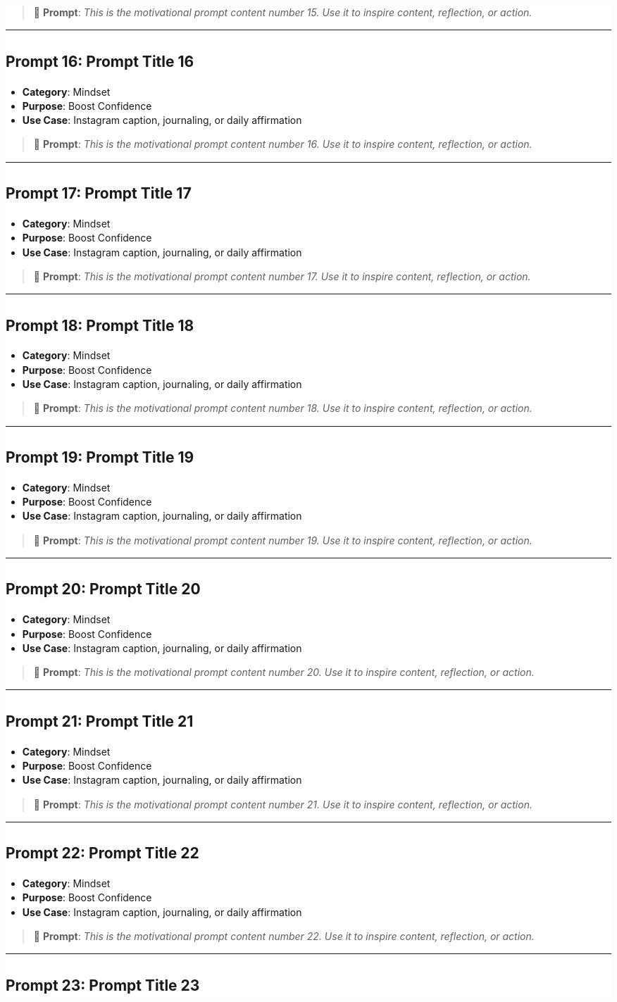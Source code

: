 > 💬 **Prompt**: _This is the motivational prompt content number 15. Use it to inspire content, reflection, or action._
---
## Prompt 16: Prompt Title 16
- **Category**: Mindset
- **Purpose**: Boost Confidence
- **Use Case**: Instagram caption, journaling, or daily affirmation
> 💬 **Prompt**: _This is the motivational prompt content number 16. Use it to inspire content, reflection, or action._
---
## Prompt 17: Prompt Title 17
- **Category**: Mindset
- **Purpose**: Boost Confidence
- **Use Case**: Instagram caption, journaling, or daily affirmation
> 💬 **Prompt**: _This is the motivational prompt content number 17. Use it to inspire content, reflection, or action._
---
## Prompt 18: Prompt Title 18
- **Category**: Mindset
- **Purpose**: Boost Confidence
- **Use Case**: Instagram caption, journaling, or daily affirmation
> 💬 **Prompt**: _This is the motivational prompt content number 18. Use it to inspire content, reflection, or action._
---
## Prompt 19: Prompt Title 19
- **Category**: Mindset
- **Purpose**: Boost Confidence
- **Use Case**: Instagram caption, journaling, or daily affirmation
> 💬 **Prompt**: _This is the motivational prompt content number 19. Use it to inspire content, reflection, or action._
---
## Prompt 20: Prompt Title 20
- **Category**: Mindset
- **Purpose**: Boost Confidence
- **Use Case**: Instagram caption, journaling, or daily affirmation
> 💬 **Prompt**: _This is the motivational prompt content number 20. Use it to inspire content, reflection, or action._
---
## Prompt 21: Prompt Title 21
- **Category**: Mindset
- **Purpose**: Boost Confidence
- **Use Case**: Instagram caption, journaling, or daily affirmation
> 💬 **Prompt**: _This is the motivational prompt content number 21. Use it to inspire content, reflection, or action._
---
## Prompt 22: Prompt Title 22
- **Category**: Mindset
- **Purpose**: Boost Confidence
- **Use Case**: Instagram caption, journaling, or daily affirmation
> 💬 **Prompt**: _This is the motivational prompt content number 22. Use it to inspire content, reflection, or action._
---
## Prompt 23: Prompt Title 23